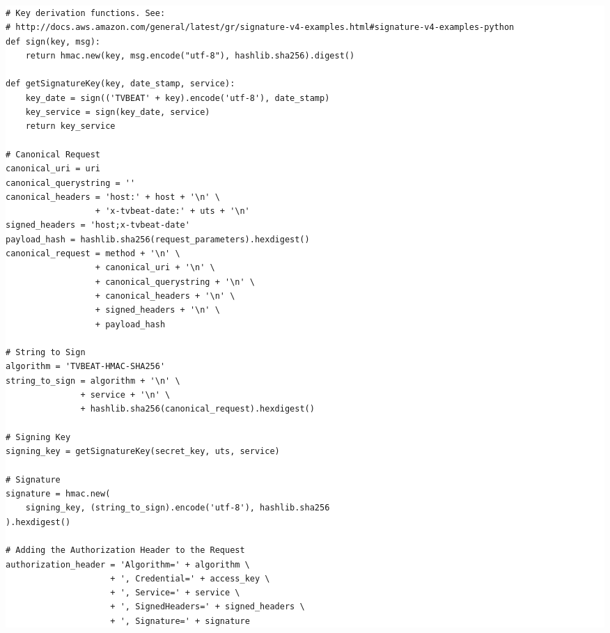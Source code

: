     # Key derivation functions. See:
    # http://docs.aws.amazon.com/general/latest/gr/signature-v4-examples.html#signature-v4-examples-python
    def sign(key, msg):
        return hmac.new(key, msg.encode("utf-8"), hashlib.sha256).digest()

    def getSignatureKey(key, date_stamp, service):
        key_date = sign(('TVBEAT' + key).encode('utf-8'), date_stamp)
        key_service = sign(key_date, service)
        return key_service

    # Canonical Request
    canonical_uri = uri
    canonical_querystring = ''
    canonical_headers = 'host:' + host + '\n' \
                      + 'x-tvbeat-date:' + uts + '\n'
    signed_headers = 'host;x-tvbeat-date'
    payload_hash = hashlib.sha256(request_parameters).hexdigest()
    canonical_request = method + '\n' \
                      + canonical_uri + '\n' \
                      + canonical_querystring + '\n' \
                      + canonical_headers + '\n' \
                      + signed_headers + '\n' \
                      + payload_hash

    # String to Sign
    algorithm = 'TVBEAT-HMAC-SHA256'
    string_to_sign = algorithm + '\n' \
                   + service + '\n' \
                   + hashlib.sha256(canonical_request).hexdigest()

    # Signing Key
    signing_key = getSignatureKey(secret_key, uts, service)

    # Signature
    signature = hmac.new(
        signing_key, (string_to_sign).encode('utf-8'), hashlib.sha256
    ).hexdigest()

    # Adding the Authorization Header to the Request
    authorization_header = 'Algorithm=' + algorithm \
                         + ', Credential=' + access_key \
                         + ', Service=' + service \
                         + ', SignedHeaders=' + signed_headers \
                         + ', Signature=' + signature
